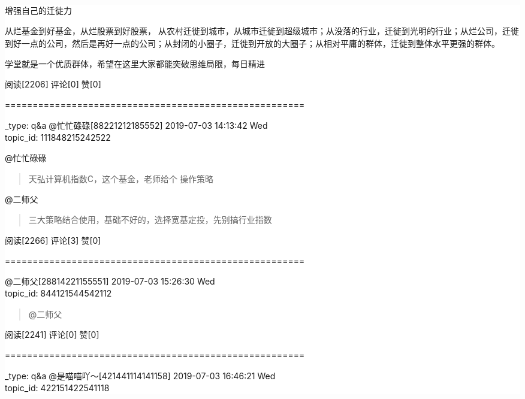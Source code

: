 增强自己的迁徙力

从烂基金到好基金，从烂股票到好股票，
从农村迁徙到城市，从城市迁徙到超级城市；从没落的行业，迁徙到光明的行业；从烂公司，迁徙到好一点的公司，然后是再好一点的公司；从封闭的小圈子，迁徙到开放的大圈子；从相对平庸的群体，迁徙到整体水平更强的群体。

学堂就是一个优质群体，希望在这里大家都能突破思维局限，每日精进



阅读[2206]  评论[0]  赞[0] 

======================================================






_type: q&a
@忙忙碌碌[88221212185552]
2019-07-03 14:13:42 Wed  
topic_id: 111848215242522


@忙忙碌碌

>  天弘计算机指数C，这个基金，老师给个
>  操作策略


@二师父

>  三大策略结合使用，基础不好的，选择宽基定投，先别搞行业指数


阅读[2266]  评论[3]  赞[0] 

======================================================






@二师父[28814221155551]
2019-07-03 15:26:30 Wed  
topic_id: 844121544542112


>  @二师父
>  


阅读[2241]  评论[0]  赞[0] 

======================================================






_type: q&a
@是喵喵吖～[421441114141158]
2019-07-03 16:46:21 Wed  
topic_id: 422151422541118

